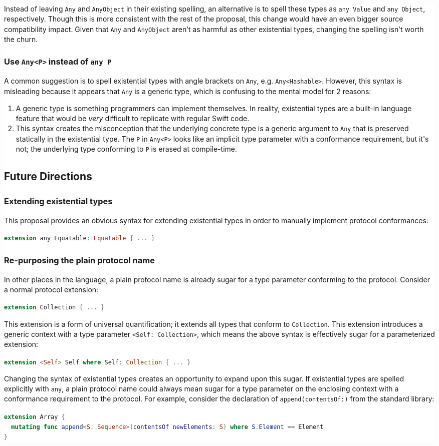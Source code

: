 Instead of leaving `Any` and `AnyObject` in their existing spelling, an alternative is to spell these types as `any Value` and `any Object`, respectively. Though this is more consistent with the rest of the proposal, this change would have an even bigger source compatibility impact. Given that `Any` and `AnyObject` aren’t as harmful as other existential types, changing the spelling isn’t worth the churn.

### Use `Any<P>` instead of `any P`

A common suggestion is to spell existential types with angle brackets on `Any`, e.g. `Any<Hashable>`. However, this syntax is misleading because it appears that `Any` is a generic type, which is confusing to the mental model for 2 reasons:

1. A generic type is something programmers can implement themselves. In reality, existential types are a built-in language feature that would be _very_ difficult to replicate with regular Swift code.
2. This syntax creates the misconception that the underlying concrete type is a generic argument to `Any` that is preserved statically in the existential type. The `P` in `Any<P>` looks like an implicit type parameter with a conformance requirement, but it's not; the underlying type conforming to `P` is erased at compile-time.

## Future Directions

### Extending existential types

This proposal provides an obvious syntax for extending existential types in order to manually implement protocol conformances:

```swift
extension any Equatable: Equatable { ... }
```

### Re-purposing the plain protocol name

In other places in the language, a plain protocol name is already sugar for a type parameter conforming to the protocol. Consider a normal protocol extension:

```swift
extension Collection { ... }
```

This extension is a form of universal quantification; it extends all types that conform to `Collection`. This extension introduces a generic context with a type parameter `<Self: Collection>`, which means the above syntax is effectively sugar for a parameterized extension:

```swift
extension <Self> Self where Self: Collection { ... }
```

Changing the syntax of existential types creates an opportunity to expand upon this sugar. If existential types are spelled explicitly with `any`, a plain protocol name could always mean sugar for a type parameter on the enclosing context with a conformance requirement to the protocol. For example, consider the declaration of `append(contentsOf:)` from the standard library:

```swift
extension Array {
  mutating func append<S: Sequence>(contentsOf newElements: S) where S.Element == Element
}
```
